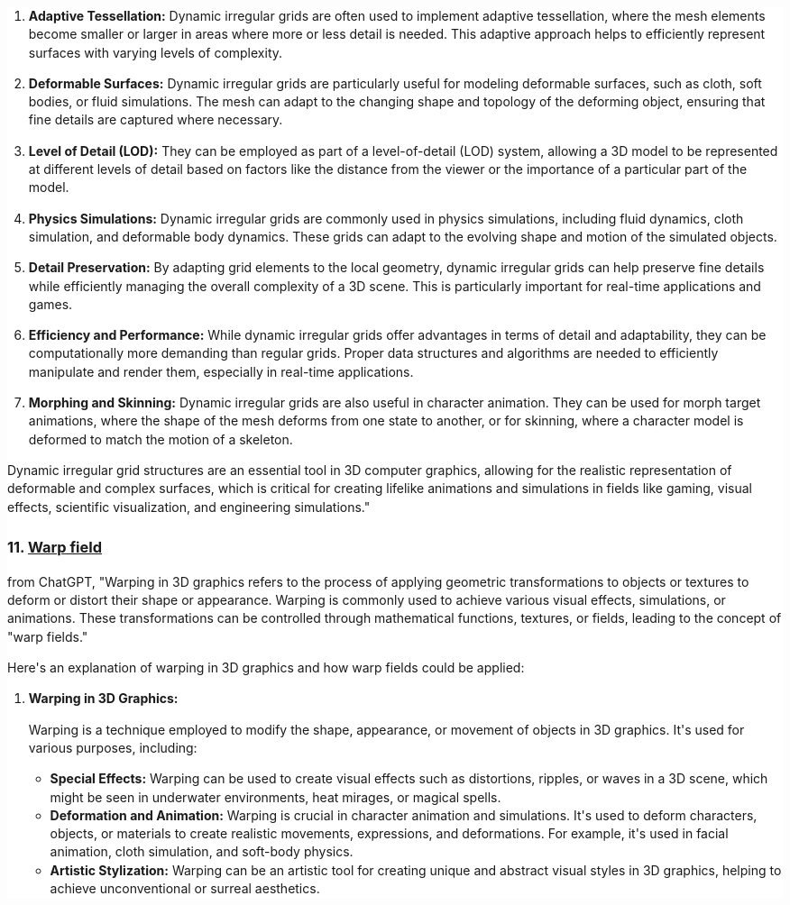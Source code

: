 1. **Adaptive Tessellation:** Dynamic irregular grids are often used to implement adaptive tessellation, where the mesh elements become smaller or larger in areas where more or less detail is needed. This adaptive approach helps to efficiently represent surfaces with varying levels of complexity.

2. **Deformable Surfaces:** Dynamic irregular grids are particularly useful for modeling deformable surfaces, such as cloth, soft bodies, or fluid simulations. The mesh can adapt to the changing shape and topology of the deforming object, ensuring that fine details are captured where necessary.

3. **Level of Detail (LOD):** They can be employed as part of a level-of-detail (LOD) system, allowing a 3D model to be represented at different levels of detail based on factors like the distance from the viewer or the importance of a particular part of the model.

4. **Physics Simulations:** Dynamic irregular grids are commonly used in physics simulations, including fluid dynamics, cloth simulation, and deformable body dynamics. These grids can adapt to the evolving shape and motion of the simulated objects.

5. **Detail Preservation:** By adapting grid elements to the local geometry, dynamic irregular grids can help preserve fine details while efficiently managing the overall complexity of a 3D scene. This is particularly important for real-time applications and games.

6. **Efficiency and Performance:** While dynamic irregular grids offer advantages in terms of detail and adaptability, they can be computationally more demanding than regular grids. Proper data structures and algorithms are needed to efficiently manipulate and render them, especially in real-time applications.

7. **Morphing and Skinning:** Dynamic irregular grids are also useful in character animation. They can be used for morph target animations, where the shape of the mesh deforms from one state to another, or for skinning, where a character model is deformed to match the motion of a skeleton.

Dynamic irregular grid structures are an essential tool in 3D computer graphics, allowing for the realistic representation of deformable and complex surfaces, which is critical for creating lifelike animations and simulations in fields like gaming, visual effects, scientific visualization, and engineering simulations."

### 11. [Warp field](#warpfield)
from ChatGPT, "Warping in 3D graphics refers to the process of applying geometric transformations to objects or textures to deform or distort their shape or appearance. Warping is commonly used to achieve various visual effects, simulations, or animations. These transformations can be controlled through mathematical functions, textures, or fields, leading to the concept of "warp fields."

Here's an explanation of warping in 3D graphics and how warp fields could be applied:

1. **Warping in 3D Graphics:**
   
   Warping is a technique employed to modify the shape, appearance, or movement of objects in 3D graphics. It's used for various purposes, including:

   - **Special Effects:** Warping can be used to create visual effects such as distortions, ripples, or waves in a 3D scene, which might be seen in underwater environments, heat mirages, or magical spells.
   - **Deformation and Animation:** Warping is crucial in character animation and simulations. It's used to deform characters, objects, or materials to create realistic movements, expressions, and deformations. For example, it's used in facial animation, cloth simulation, and soft-body physics.
   - **Artistic Stylization:** Warping can be an artistic tool for creating unique and abstract visual styles in 3D graphics, helping to achieve unconventional or surreal aesthetics.
